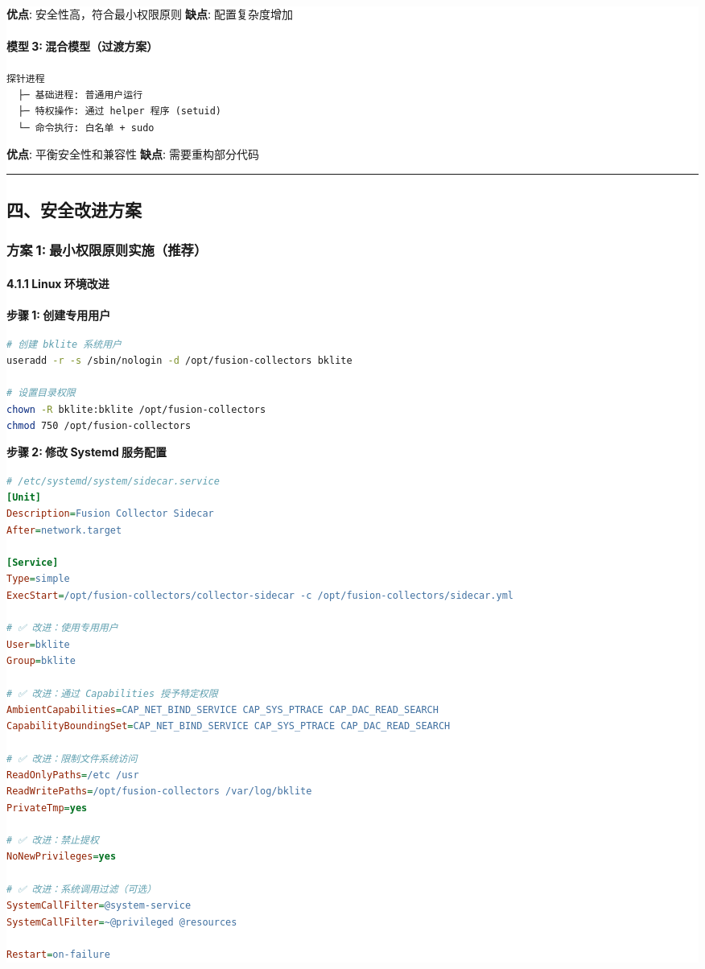 **优点**: 安全性高，符合最小权限原则
**缺点**: 配置复杂度增加

#### 模型 3: 混合模型（过渡方案）

```
探针进程
  ├─ 基础进程: 普通用户运行
  ├─ 特权操作: 通过 helper 程序 (setuid)
  └─ 命令执行: 白名单 + sudo
```

**优点**: 平衡安全性和兼容性
**缺点**: 需要重构部分代码

---

## 四、安全改进方案

### 方案 1: 最小权限原则实施（推荐）

#### 4.1.1 Linux 环境改进

**步骤 1: 创建专用用户**

```bash
# 创建 bklite 系统用户
useradd -r -s /sbin/nologin -d /opt/fusion-collectors bklite

# 设置目录权限
chown -R bklite:bklite /opt/fusion-collectors
chmod 750 /opt/fusion-collectors
```

**步骤 2: 修改 Systemd 服务配置**

```ini
# /etc/systemd/system/sidecar.service
[Unit]
Description=Fusion Collector Sidecar
After=network.target

[Service]
Type=simple
ExecStart=/opt/fusion-collectors/collector-sidecar -c /opt/fusion-collectors/sidecar.yml

# ✅ 改进：使用专用用户
User=bklite
Group=bklite

# ✅ 改进：通过 Capabilities 授予特定权限
AmbientCapabilities=CAP_NET_BIND_SERVICE CAP_SYS_PTRACE CAP_DAC_READ_SEARCH
CapabilityBoundingSet=CAP_NET_BIND_SERVICE CAP_SYS_PTRACE CAP_DAC_READ_SEARCH

# ✅ 改进：限制文件系统访问
ReadOnlyPaths=/etc /usr
ReadWritePaths=/opt/fusion-collectors /var/log/bklite
PrivateTmp=yes

# ✅ 改进：禁止提权
NoNewPrivileges=yes

# ✅ 改进：系统调用过滤（可选）
SystemCallFilter=@system-service
SystemCallFilter=~@privileged @resources

Restart=on-failure
```